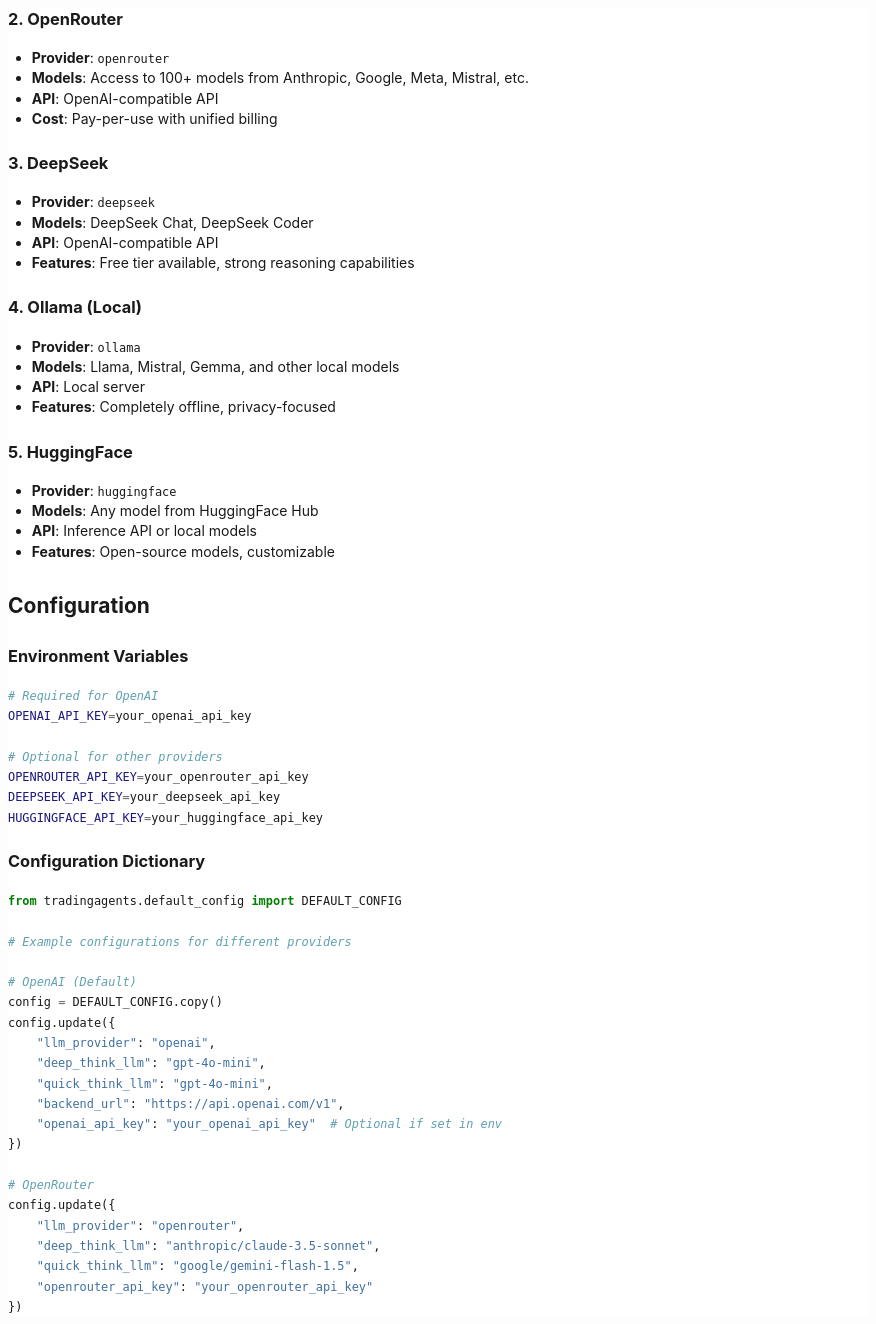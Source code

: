 ### 2. OpenRouter
- **Provider**: `openrouter`
- **Models**: Access to 100+ models from Anthropic, Google, Meta, Mistral, etc.
- **API**: OpenAI-compatible API
- **Cost**: Pay-per-use with unified billing

### 3. DeepSeek
- **Provider**: `deepseek`
- **Models**: DeepSeek Chat, DeepSeek Coder
- **API**: OpenAI-compatible API
- **Features**: Free tier available, strong reasoning capabilities

### 4. Ollama (Local)
- **Provider**: `ollama`
- **Models**: Llama, Mistral, Gemma, and other local models
- **API**: Local server
- **Features**: Completely offline, privacy-focused

### 5. HuggingFace
- **Provider**: `huggingface`
- **Models**: Any model from HuggingFace Hub
- **API**: Inference API or local models
- **Features**: Open-source models, customizable

## Configuration

### Environment Variables

```bash
# Required for OpenAI
OPENAI_API_KEY=your_openai_api_key

# Optional for other providers
OPENROUTER_API_KEY=your_openrouter_api_key
DEEPSEEK_API_KEY=your_deepseek_api_key
HUGGINGFACE_API_KEY=your_huggingface_api_key
```

### Configuration Dictionary

```python
from tradingagents.default_config import DEFAULT_CONFIG

# Example configurations for different providers

# OpenAI (Default)
config = DEFAULT_CONFIG.copy()
config.update({
    "llm_provider": "openai",
    "deep_think_llm": "gpt-4o-mini",
    "quick_think_llm": "gpt-4o-mini",
    "backend_url": "https://api.openai.com/v1",
    "openai_api_key": "your_openai_api_key"  # Optional if set in env
})

# OpenRouter
config.update({
    "llm_provider": "openrouter",
    "deep_think_llm": "anthropic/claude-3.5-sonnet",
    "quick_think_llm": "google/gemini-flash-1.5",
    "openrouter_api_key": "your_openrouter_api_key"
})
```